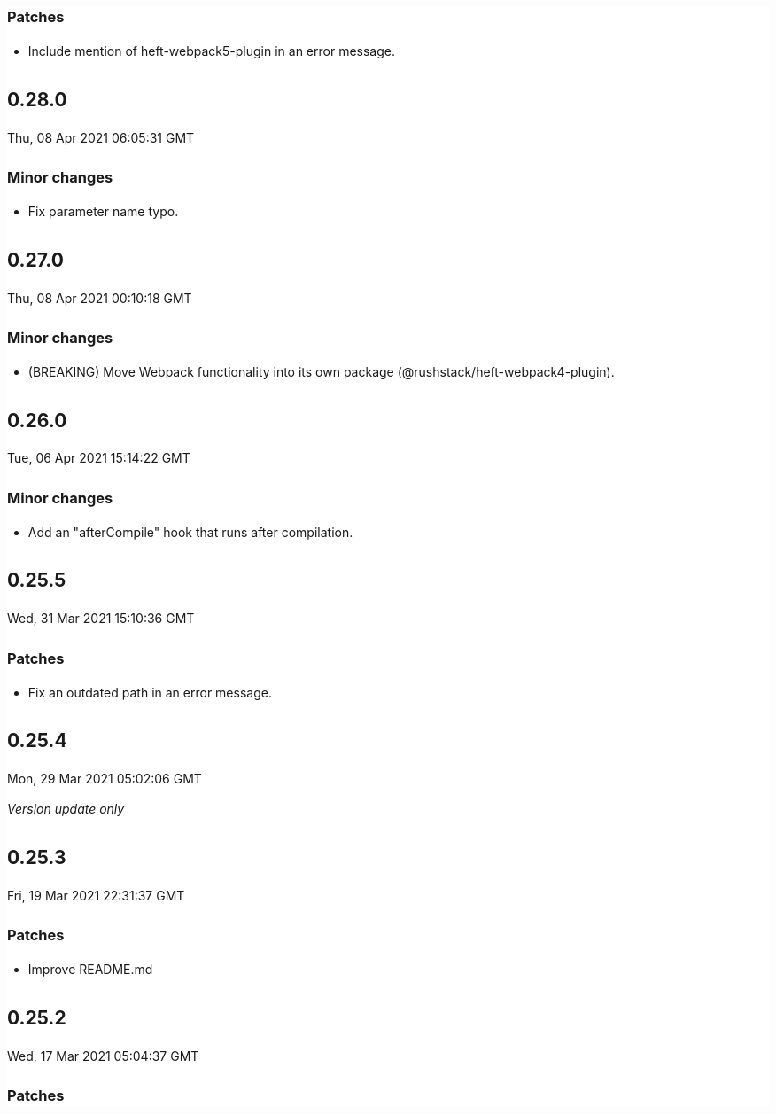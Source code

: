 ### Patches

- Include mention of heft-webpack5-plugin in an error message.

## 0.28.0
Thu, 08 Apr 2021 06:05:31 GMT

### Minor changes

- Fix parameter name typo.

## 0.27.0
Thu, 08 Apr 2021 00:10:18 GMT

### Minor changes

- (BREAKING) Move Webpack functionality into its own package (@rushstack/heft-webpack4-plugin).

## 0.26.0
Tue, 06 Apr 2021 15:14:22 GMT

### Minor changes

- Add an "afterCompile" hook that runs after compilation.

## 0.25.5
Wed, 31 Mar 2021 15:10:36 GMT

### Patches

- Fix an outdated path in an error message.

## 0.25.4
Mon, 29 Mar 2021 05:02:06 GMT

_Version update only_

## 0.25.3
Fri, 19 Mar 2021 22:31:37 GMT

### Patches

- Improve README.md

## 0.25.2
Wed, 17 Mar 2021 05:04:37 GMT

### Patches
